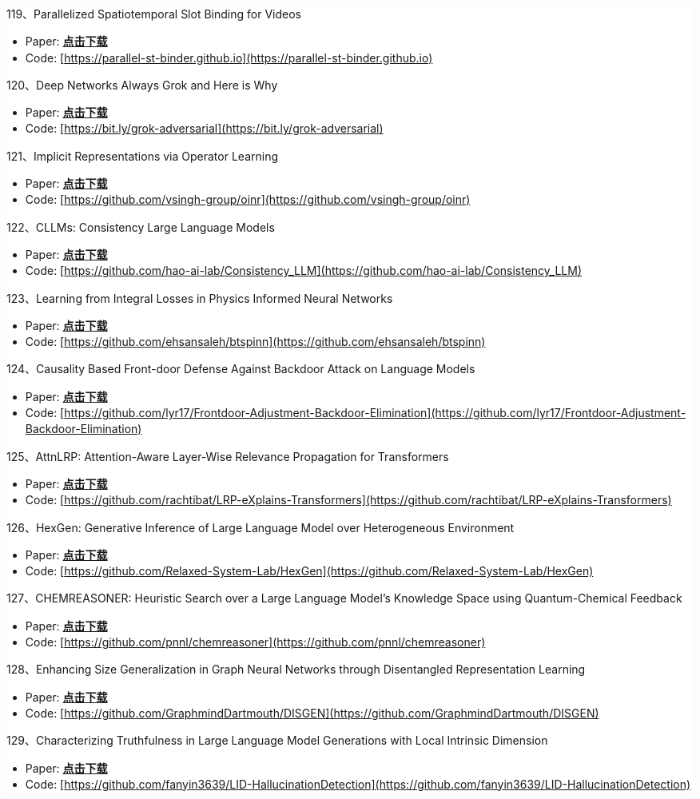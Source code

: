 119、Parallelized Spatiotemporal Slot Binding for Videos

- Paper: [**点击下载**](https://openreview.net/attachment?id=KpeGdDzucX&name=pdf)
- Code: [https://parallel-st-binder.github.io](https://parallel-st-binder.github.io)

120、Deep Networks Always Grok and Here is Why

- Paper: [**点击下载**](https://openreview.net/attachment?id=zMue490KMr&name=pdf)
- Code: [https://bit.ly/grok-adversarial](https://bit.ly/grok-adversarial)

121、Implicit Representations via Operator Learning

- Paper: [**点击下载**](https://openreview.net/attachment?id=2W3KUAaZgO&name=pdf)
- Code: [https://github.com/vsingh-group/oinr](https://github.com/vsingh-group/oinr)

122、CLLMs: Consistency Large Language Models

- Paper: [**点击下载**](https://openreview.net/attachment?id=8uzBOVmh8H&name=pdf)
- Code: [https://github.com/hao-ai-lab/Consistency_LLM](https://github.com/hao-ai-lab/Consistency_LLM)

123、Learning from Integral Losses in Physics Informed Neural Networks

- Paper: [**点击下载**](https://openreview.net/attachment?id=itDhUBY2xf&name=pdf)
- Code: [https://github.com/ehsansaleh/btspinn](https://github.com/ehsansaleh/btspinn)

124、Causality Based Front-door Defense Against Backdoor Attack on Language Models

- Paper: [**点击下载**](https://openreview.net/attachment?id=dmHHVcHFdM&name=pdf)
- Code: [https://github.com/lyr17/Frontdoor-Adjustment-Backdoor-Elimination](https://github.com/lyr17/Frontdoor-Adjustment-Backdoor-Elimination)

125、AttnLRP: Attention-Aware Layer-Wise Relevance Propagation for Transformers

- Paper: [**点击下载**](https://openreview.net/attachment?id=emtXYlBrNF&name=pdf)
- Code: [https://github.com/rachtibat/LRP-eXplains-Transformers](https://github.com/rachtibat/LRP-eXplains-Transformers)

126、HexGen: Generative Inference of Large Language Model over Heterogeneous Environment

- Paper: [**点击下载**](https://openreview.net/attachment?id=9ANyvRtFGa&name=pdf)
- Code: [https://github.com/Relaxed-System-Lab/HexGen](https://github.com/Relaxed-System-Lab/HexGen)

127、CHEMREASONER: Heuristic Search over a Large Language Model’s Knowledge Space using Quantum-Chemical Feedback

- Paper: [**点击下载**](https://openreview.net/attachment?id=3tJDnEszco&name=pdf)
- Code: [https://github.com/pnnl/chemreasoner](https://github.com/pnnl/chemreasoner)

128、Enhancing Size Generalization in Graph Neural Networks through Disentangled Representation Learning

- Paper: [**点击下载**](https://openreview.net/attachment?id=0NdU4y9dWC&name=pdf)
- Code: [https://github.com/GraphmindDartmouth/DISGEN](https://github.com/GraphmindDartmouth/DISGEN)

129、Characterizing Truthfulness in Large Language Model Generations with Local Intrinsic Dimension

- Paper: [**点击下载**](https://openreview.net/attachment?id=7DbIyQlfaO&name=pdf)
- Code: [https://github.com/fanyin3639/LID-HallucinationDetection](https://github.com/fanyin3639/LID-HallucinationDetection)
